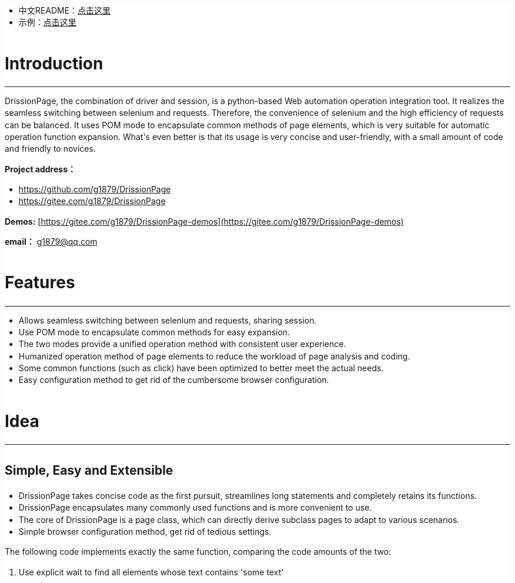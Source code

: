 - 中文README：[点击这里](https://github.com/g1879/DrissionPage/blob/master/README.zh-cn.md)
- 示例：[点击这里](https://gitee.com/g1879/DrissionPage-demos)

# Introduction
***

DrissionPage, the combination of driver and session, is a python-based Web automation operation integration tool.
It realizes the seamless switching between selenium and requests.
Therefore, the convenience of selenium and the high efficiency of requests can be balanced.
It uses POM mode to encapsulate common methods of page elements, which is very suitable for automatic operation function expansion.
What's even better is that its usage is very concise and user-friendly, with a small amount of code and friendly to novices.  

**Project address：**

- https://github.com/g1879/DrissionPage
- https://gitee.com/g1879/DrissionPage

**Demos:** [https://gitee.com/g1879/DrissionPage-demos](https://gitee.com/g1879/DrissionPage-demos)

**email：** g1879@qq.com

# Features

***

- Allows seamless switching between selenium and requests, sharing session.
- Use POM mode to encapsulate common methods for easy expansion.
- The two modes provide a unified operation method with consistent user experience.
- Humanized operation method of page elements to reduce the workload of page analysis and coding.
- Some common functions (such as click) have been optimized to better meet the actual needs.
- Easy configuration method to get rid of the cumbersome browser configuration.

# Idea

***

## Simple, Easy and Extensible

- DrissionPage takes concise code as the first pursuit, streamlines long statements and completely retains its functions.
- DrissionPage encapsulates many commonly used functions and is more convenient to use.
- The core of DrissionPage is a page class, which can directly derive subclass pages to adapt to various scenarios.
- Simple browser configuration method, get rid of tedious settings.

The following code implements exactly the same function, comparing the code amounts of the two:

1. Use explicit wait to find all elements whose text contains 'some text'
